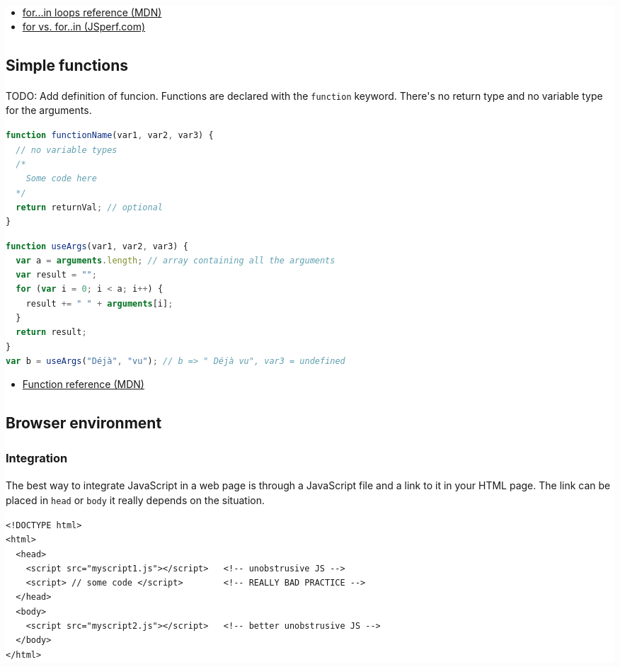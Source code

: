 

- [for...in loops reference (MDN)](https://developer.mozilla.org/en/JavaScript/Reference/Statements/for...in)
- [for vs. for..in (JSperf.com)](http://jsperf.com/for-vs-for-in)



## Simple functions

TODO: Add definition of funcion. Functions are declared with the `function` keyword. There's no return type and no variable type for the arguments.



```javascript
function functionName(var1, var2, var3) {
  // no variable types
  /*
    Some code here
  */
  return returnVal; // optional
}
```



```javascript
function useArgs(var1, var2, var3) {
  var a = arguments.length; // array containing all the arguments
  var result = "";
  for (var i = 0; i < a; i++) {
    result += " " + arguments[i];
  }
  return result;
}
var b = useArgs("Déjà", "vu"); // b => " Déjà vu", var3 = undefined
```



- [Function reference (MDN)](https://developer.mozilla.org/en/JavaScript/Reference/Global_Objects/Function)



## Browser environment



### Integration

The best way to integrate JavaScript in a web page is through a JavaScript file and a link to it in your HTML page. The link can be placed in `head` or `body` it really depends on the situation.

```html5
<!DOCTYPE html>
<html>
  <head>
    <script src="myscript1.js"></script>   <!-- unobstrusive JS -->
    <script> // some code </script>        <!-- REALLY BAD PRACTICE -->
  </head>
  <body>
    <script src="myscript2.js"></script>   <!-- better unobstrusive JS -->
  </body>
</html>
```
